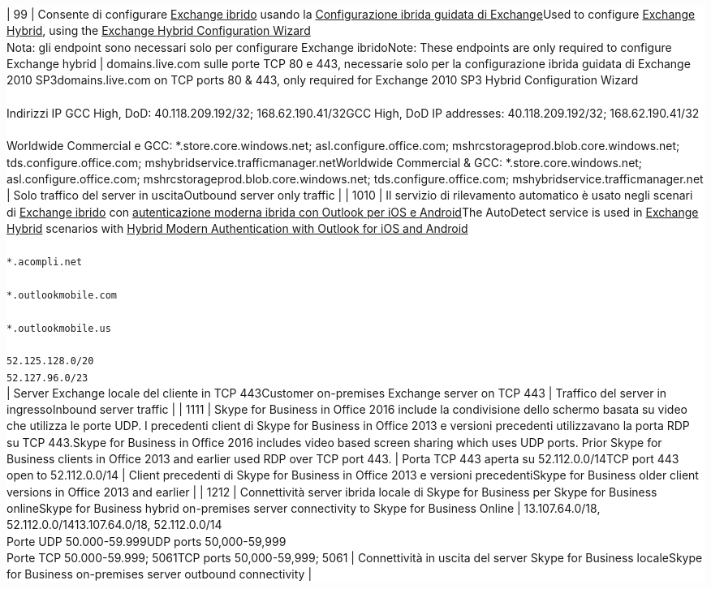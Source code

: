 | <span data-ttu-id="013c4-168">9</span><span class="sxs-lookup"><span data-stu-id="013c4-168">9</span></span>  | <span data-ttu-id="013c4-169">Consente di configurare [Exchange ibrido](https://docs.microsoft.com/exchange/exchange-deployment-assistant) usando la [Configurazione ibrida guidata di Exchange](https://docs.microsoft.com/exchange/hybrid-configuration-wizard)</span><span class="sxs-lookup"><span data-stu-id="013c4-169">Used to configure [Exchange Hybrid](https://docs.microsoft.com/exchange/exchange-deployment-assistant), using the [Exchange Hybrid Configuration Wizard](https://docs.microsoft.com/exchange/hybrid-configuration-wizard)</span></span> <br> <span data-ttu-id="013c4-170">Nota: gli endpoint sono necessari solo per configurare Exchange ibrido</span><span class="sxs-lookup"><span data-stu-id="013c4-170">Note: These endpoints are only required to configure Exchange hybrid</span></span>  | <span data-ttu-id="013c4-171">domains.live.com sulle porte TCP 80 e 443, necessarie solo per la configurazione ibrida guidata di Exchange 2010 SP3</span><span class="sxs-lookup"><span data-stu-id="013c4-171">domains.live.com on TCP ports 80 & 443, only required for Exchange 2010 SP3 Hybrid Configuration Wizard</span></span><BR> <BR> <span data-ttu-id="013c4-172">Indirizzi IP GCC High, DoD: 40.118.209.192/32; 168.62.190.41/32</span><span class="sxs-lookup"><span data-stu-id="013c4-172">GCC High, DoD IP addresses: 40.118.209.192/32; 168.62.190.41/32</span></span> <BR> <BR> <span data-ttu-id="013c4-173">Worldwide Commercial e GCC: \*.store.core.windows.net; asl.configure.office.com; mshrcstorageprod.blob.core.windows.net; tds.configure.office.com; mshybridservice.trafficmanager.net</span><span class="sxs-lookup"><span data-stu-id="013c4-173">Worldwide Commercial & GCC: \*.store.core.windows.net; asl.configure.office.com; mshrcstorageprod.blob.core.windows.net; tds.configure.office.com; mshybridservice.trafficmanager.net</span></span> <BR>  | <span data-ttu-id="013c4-174">Solo traffico del server in uscita</span><span class="sxs-lookup"><span data-stu-id="013c4-174">Outbound server only traffic</span></span> |
| <span data-ttu-id="013c4-175">10</span><span class="sxs-lookup"><span data-stu-id="013c4-175">10</span></span>  | <span data-ttu-id="013c4-176">Il servizio di rilevamento automatico è usato negli scenari di [Exchange ibrido](https://docs.microsoft.com/exchange/exchange-deployment-assistant) con [autenticazione moderna ibrida con Outlook per iOS e Android](https://docs.microsoft.com/Exchange/clients/outlook-for-ios-and-android/use-hybrid-modern-auth)</span><span class="sxs-lookup"><span data-stu-id="013c4-176">The AutoDetect service is used in [Exchange Hybrid](https://docs.microsoft.com/exchange/exchange-deployment-assistant) scenarios with [Hybrid Modern Authentication with Outlook for iOS and Android](https://docs.microsoft.com/Exchange/clients/outlook-for-ios-and-android/use-hybrid-modern-auth)</span></span> <BR> <BR> ```*.acompli.net``` <BR> <BR> ```*.outlookmobile.com``` <BR> <BR> ```*.outlookmobile.us``` <BR> <BR> ```52.125.128.0/20``` <BR> ```52.127.96.0/23``` <BR> | <span data-ttu-id="013c4-177">Server Exchange locale del cliente in TCP 443</span><span class="sxs-lookup"><span data-stu-id="013c4-177">Customer on-premises Exchange server on TCP 443</span></span> | <span data-ttu-id="013c4-178">Traffico del server in ingresso</span><span class="sxs-lookup"><span data-stu-id="013c4-178">Inbound server traffic</span></span> |
| <span data-ttu-id="013c4-179">11</span><span class="sxs-lookup"><span data-stu-id="013c4-179">11</span></span>  | <span data-ttu-id="013c4-p103">Skype for Business in Office 2016 include la condivisione dello schermo basata su video che utilizza le porte UDP. I precedenti client di Skype for Business in Office 2013 e versioni precedenti utilizzavano la porta RDP su TCP 443.</span><span class="sxs-lookup"><span data-stu-id="013c4-p103">Skype for Business in Office 2016 includes video based screen sharing which uses UDP ports. Prior Skype for Business clients in Office 2013 and earlier used RDP over TCP port 443.</span></span> | <span data-ttu-id="013c4-182">Porta TCP 443 aperta su 52.112.0.0/14</span><span class="sxs-lookup"><span data-stu-id="013c4-182">TCP port 443 open to 52.112.0.0/14</span></span> | <span data-ttu-id="013c4-183">Client precedenti di Skype for Business in Office 2013 e versioni precedenti</span><span class="sxs-lookup"><span data-stu-id="013c4-183">Skype for Business older client versions in Office 2013 and earlier</span></span> |
| <span data-ttu-id="013c4-184">12</span><span class="sxs-lookup"><span data-stu-id="013c4-184">12</span></span>  | <span data-ttu-id="013c4-185">Connettività server ibrida locale di Skype for Business per Skype for Business online</span><span class="sxs-lookup"><span data-stu-id="013c4-185">Skype for Business hybrid on-premises server connectivity to Skype for Business Online</span></span> | <span data-ttu-id="013c4-186">13.107.64.0/18, 52.112.0.0/14</span><span class="sxs-lookup"><span data-stu-id="013c4-186">13.107.64.0/18, 52.112.0.0/14</span></span>  <BR> <span data-ttu-id="013c4-187">Porte UDP 50.000-59.999</span><span class="sxs-lookup"><span data-stu-id="013c4-187">UDP ports 50,000-59,999</span></span> <BR>  <span data-ttu-id="013c4-188">Porte TCP 50.000-59.999; 5061</span><span class="sxs-lookup"><span data-stu-id="013c4-188">TCP ports 50,000-59,999; 5061</span></span> | <span data-ttu-id="013c4-189">Connettività in uscita del server Skype for Business locale</span><span class="sxs-lookup"><span data-stu-id="013c4-189">Skype for Business on-premises server outbound connectivity</span></span> |